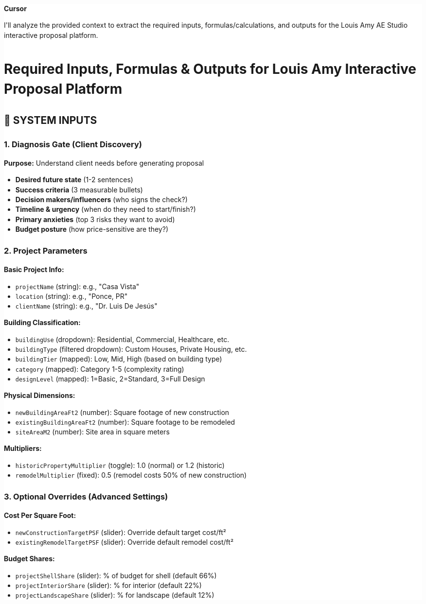 **Cursor**

I'll analyze the provided context to extract the required inputs, formulas/calculations, and outputs for the Louis Amy AE Studio interactive proposal platform.

# Required Inputs, Formulas & Outputs for Louis Amy Interactive Proposal Platform

## 🔄 **SYSTEM INPUTS**

### **1. Diagnosis Gate (Client Discovery)**
**Purpose:** Understand client needs before generating proposal
- **Desired future state** (1-2 sentences)
- **Success criteria** (3 measurable bullets)
- **Decision makers/influencers** (who signs the check?)
- **Timeline & urgency** (when do they need to start/finish?)
- **Primary anxieties** (top 3 risks they want to avoid)
- **Budget posture** (how price-sensitive are they?)

### **2. Project Parameters**
**Basic Project Info:**
- `projectName` (string): e.g., "Casa Vista"
- `location` (string): e.g., "Ponce, PR"
- `clientName` (string): e.g., "Dr. Luis De Jesús"

**Building Classification:**
- `buildingUse` (dropdown): Residential, Commercial, Healthcare, etc.
- `buildingType` (filtered dropdown): Custom Houses, Private Housing, etc.
- `buildingTier` (mapped): Low, Mid, High (based on building type)
- `category` (mapped): Category 1-5 (complexity rating)
- `designLevel` (mapped): 1=Basic, 2=Standard, 3=Full Design

**Physical Dimensions:**
- `newBuildingAreaFt2` (number): Square footage of new construction
- `existingBuildingAreaFt2` (number): Square footage to be remodeled
- `siteAreaM2` (number): Site area in square meters

**Multipliers:**
- `historicPropertyMultiplier` (toggle): 1.0 (normal) or 1.2 (historic)
- `remodelMultiplier` (fixed): 0.5 (remodel costs 50% of new construction)

### **3. Optional Overrides** (Advanced Settings)
**Cost Per Square Foot:**
- `newConstructionTargetPSF` (slider): Override default target cost/ft²
- `existingRemodelTargetPSF` (slider): Override default remodel cost/ft²

**Budget Shares:**
- `projectShellShare` (slider): % of budget for shell (default 66%)
- `projectInteriorShare` (slider): % for interior (default 22%) 
- `projectLandscapeShare` (slider): % for landscape (default 12%)
